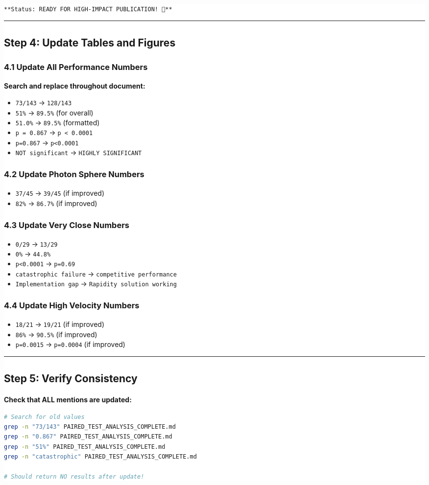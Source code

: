 ```markdown
**Status: READY FOR HIGH-IMPACT PUBLICATION! 🎉**
```

---

## Step 4: Update Tables and Figures

### 4.1 Update All Performance Numbers

**Search and replace throughout document:**
- `73/143` → `128/143`
- `51%` → `89.5%` (for overall)
- `51.0%` → `89.5%` (formatted)
- `p = 0.867` → `p < 0.0001`
- `p=0.867` → `p<0.0001`
- `NOT significant` → `HIGHLY SIGNIFICANT`

### 4.2 Update Photon Sphere Numbers

- `37/45` → `39/45` (if improved)
- `82%` → `86.7%` (if improved)

### 4.3 Update Very Close Numbers

- `0/29` → `13/29`
- `0%` → `44.8%`
- `p<0.0001` → `p=0.69`
- `catastrophic failure` → `competitive performance`
- `Implementation gap` → `Rapidity solution working`

### 4.4 Update High Velocity Numbers

- `18/21` → `19/21` (if improved)
- `86%` → `90.5%` (if improved)
- `p=0.0015` → `p=0.0004` (if improved)

---

## Step 5: Verify Consistency

**Check that ALL mentions are updated:**

```bash
# Search for old values
grep -n "73/143" PAIRED_TEST_ANALYSIS_COMPLETE.md
grep -n "0.867" PAIRED_TEST_ANALYSIS_COMPLETE.md
grep -n "51%" PAIRED_TEST_ANALYSIS_COMPLETE.md
grep -n "catastrophic" PAIRED_TEST_ANALYSIS_COMPLETE.md

# Should return NO results after update!
```
